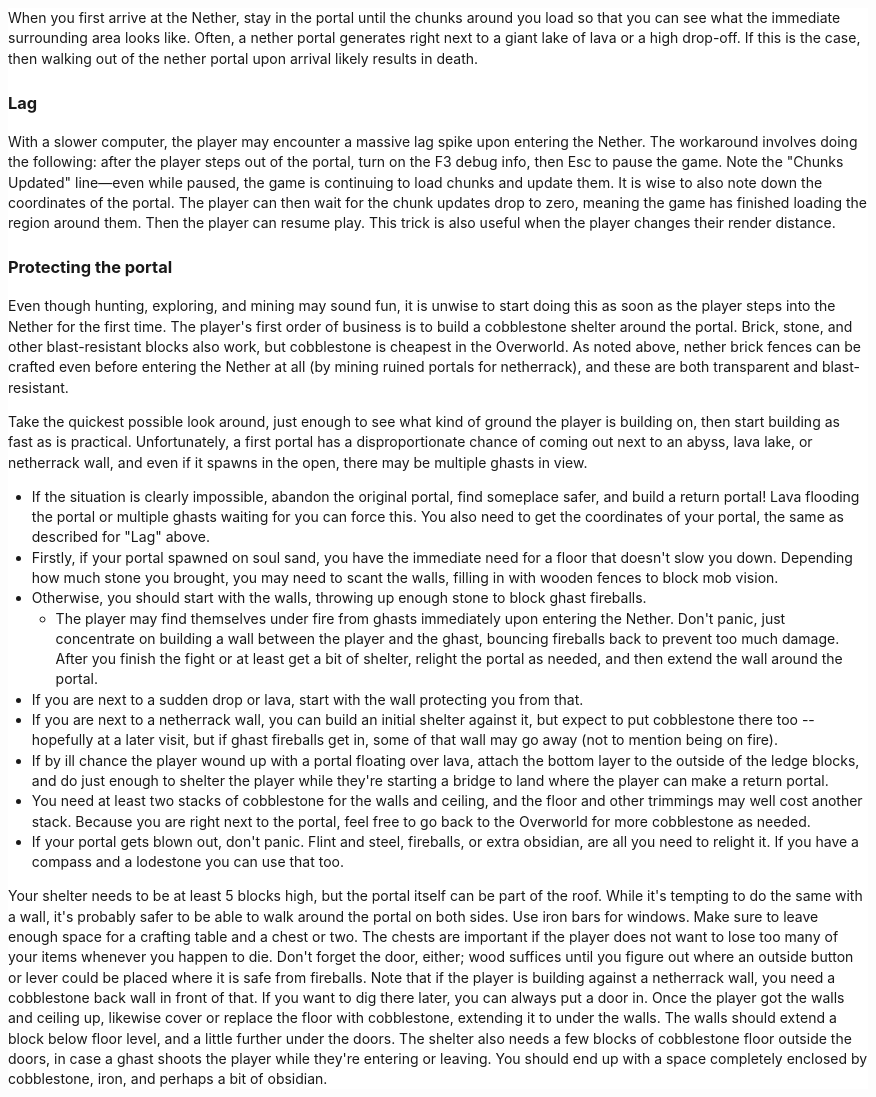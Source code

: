 When you first arrive at the Nether, stay in the portal until the chunks around you load so that you can see what the immediate surrounding area looks like. Often, a nether portal generates right next to a giant lake of lava or a high drop-off. If this is the case, then walking out of the nether portal upon arrival likely results in death.

### Lag
With a slower computer, the player may encounter a massive lag spike upon entering the Nether. The workaround involves doing the following: after the player steps out of the portal, turn on the F3 debug info, then Esc to pause the game. Note the "Chunks Updated" line—even while paused, the game is continuing to load chunks and update them. It is wise to also note down the coordinates of the portal. The player can then wait for the chunk updates drop to zero, meaning the game has finished loading the region around them. Then the player can resume play. This trick is also useful when the player changes their render distance.

### Protecting the portal
Even though hunting, exploring, and mining may sound fun, it is unwise to start doing this as soon as the player steps into the Nether for the first time. The player's first order of business is to build a cobblestone shelter around the portal. Brick, stone, and other blast-resistant blocks also work, but cobblestone is cheapest in the Overworld. As noted above, nether brick fences can be crafted even before entering the Nether at all (by mining ruined portals for netherrack), and these are both transparent and blast-resistant.

Take the quickest possible look around, just enough to see what kind of ground the player is building on, then start building as fast as is practical. Unfortunately, a first portal has a disproportionate chance of coming out next to an abyss, lava lake, or netherrack wall, and even if it spawns in the open, there may be multiple ghasts in view.

- If the situation is clearly impossible, abandon the original portal, find someplace safer, and build a return portal! Lava flooding the portal or multiple ghasts waiting for you can force this. You also need to get the coordinates of your portal, the same as described for "Lag" above.
- Firstly, if your portal spawned on soul sand, you have the immediate need for a floor that doesn't slow you down. Depending how much stone you brought, you may need to scant the walls, filling in with wooden fences to block mob vision.
- Otherwise, you should start with the walls, throwing up enough stone to block ghast fireballs.
	- The player may find themselves under fire from ghasts immediately upon entering the Nether. Don't panic, just concentrate on building a wall between the player and the ghast, bouncing fireballs back to prevent too much damage. After you finish the fight or at least get a bit of shelter, relight the portal as needed, and then extend the wall around the portal.
- If you are next to a sudden drop or lava, start with the wall protecting you from that.
- If you are next to a netherrack wall, you can build an initial shelter against it, but expect to put cobblestone there too -- hopefully at a later visit, but if ghast fireballs get in, some of that wall may go away (not to mention being on fire).
- If by ill chance the player wound up with a portal floating over lava, attach the bottom layer to the outside of the ledge blocks, and do just enough to shelter the player while they're starting a bridge to land where the player can make a return portal.
- You need at least two stacks of cobblestone for the walls and ceiling, and the floor and other trimmings may well cost another stack. Because you are right next to the portal, feel free to go back to the Overworld for more cobblestone as needed.
- If your portal gets blown out, don't panic. Flint and steel, fireballs, or extra obsidian, are all you need to relight it. If you have a compass and a lodestone you can use that too.

Your shelter needs to be at least 5 blocks high, but the portal itself can be part of the roof. While it's tempting to do the same with a wall, it's probably safer to be able to walk around the portal on both sides. Use iron bars for windows. Make sure to leave enough space for a crafting table and a chest or two. The chests are important if the player does not want to lose too many of your items whenever you happen to die. Don't forget the door, either; wood suffices until you figure out where an outside button or lever could be placed where it is safe from fireballs. Note that if the player is building against a netherrack wall, you need a cobblestone back wall in front of that. If you want to dig there later, you can always put a door in. Once the player got the walls and ceiling up, likewise cover or replace the floor with cobblestone, extending it to under the walls. The walls should extend a block below floor level, and a little further under the doors. The shelter also needs a few blocks of cobblestone floor outside the doors, in case a ghast shoots the player while they're entering or leaving. You should end up with a space completely enclosed by cobblestone, iron, and perhaps a bit of obsidian.
